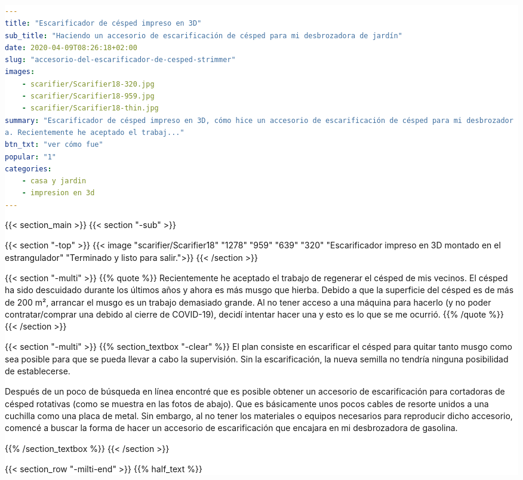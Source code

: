 ```yaml
---
title: "Escarificador de césped impreso en 3D"
sub_title: "Haciendo un accesorio de escarificación de césped para mi desbrozadora de jardín"
date: 2020-04-09T08:26:18+02:00
slug: "accesorio-del-escarificador-de-cesped-strimmer"
images:
    - scarifier/Scarifier18-320.jpg
    - scarifier/Scarifier18-959.jpg
    - scarifier/Scarifier18-thin.jpg
summary: "Escarificador de césped impreso en 3D, cómo hice un accesorio de escarificación de césped para mi desbrozadora. Recientemente he aceptado el trabaj..."
btn_txt: "ver cómo fue"
popular: "1"
categories:
    - casa y jardin
    - impresion en 3d
---
```


{{< section_main >}}
{{< section "-sub" >}}

{{< section "-top" >}}
{{< image "scarifier/Scarifier18" "1278" "959" "639" "320" "Escarificador impreso en 3D montado en el estrangulador" "Terminado y listo para salir.">}}
{{< /section >}}

{{< section "-multi" >}}
{{% quote %}}
Recientemente he aceptado el trabajo de regenerar el césped de mis vecinos. El césped ha sido descuidado durante los últimos años y ahora es más musgo que hierba. Debido a que la superficie del césped es de más de 200 m², arrancar el musgo es un trabajo demasiado grande. Al no tener acceso a una máquina para hacerlo (y no poder contratar/comprar una debido al cierre de COVID-19), decidí intentar hacer una y esto es lo que se me ocurrió.
{{% /quote %}}
{{< /section >}}

{{< section "-multi" >}}
{{% section_textbox "-clear" %}}
El plan consiste en escarificar el césped para quitar tanto musgo como sea posible para que se pueda llevar a cabo la supervisión. Sin la escarificación, la nueva semilla no tendría ninguna posibilidad de establecerse.

Después de un poco de búsqueda en línea encontré que es posible obtener un accesorio de escarificación para cortadoras de césped rotativas (como se muestra en las fotos de abajo). Que es básicamente unos pocos cables de resorte unidos a una cuchilla como una placa de metal. Sin embargo, al no tener los materiales o equipos necesarios para reproducir dicho accesorio, comencé a buscar la forma de hacer un accesorio de escarificación que encajara en mi desbrozadora de gasolina.

{{% /section_textbox %}}
{{< /section >}}

{{< section_row "-milti-end" >}}
{{% half_text %}}
